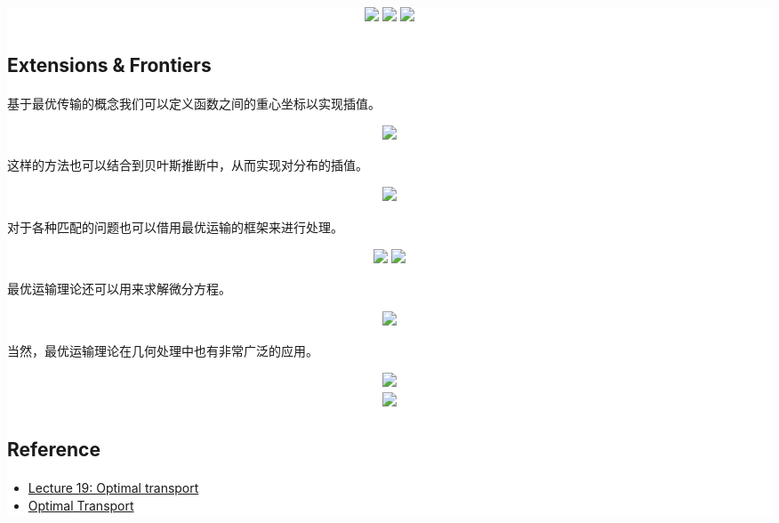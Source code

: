 <div align=center>
<img src="https://i.imgur.com/7UX7bS3.png" width="80%">
<img src="https://i.imgur.com/Ii24sDG.png" width="80%">
<img src="https://i.imgur.com/vV91U7r.png" width="80%">
</div>

## Extensions & Frontiers

基于最优传输的概念我们可以定义函数之间的重心坐标以实现插值。

<div align=center>
<img src="https://i.imgur.com/6t2JOLm.png" width="80%">
</div>

这样的方法也可以结合到贝叶斯推断中，从而实现对分布的插值。

<div align=center>
<img src="https://i.imgur.com/ydHtDoj.png" width="80%">
</div>

对于各种匹配的问题也可以借用最优运输的框架来进行处理。

<div align=center>
<img src="https://i.imgur.com/3PHHrAd.png" width="80%">
<img src="https://i.imgur.com/MIigZJi.png" width="80%">
</div>

最优运输理论还可以用来求解微分方程。

<div align=center>
<img src="https://i.imgur.com/mLETlrD.png" width="80%">
</div>

当然，最优运输理论在几何处理中也有非常广泛的应用。

<div align=center>
<img src="https://i.imgur.com/Ax08nHK.png" width="80%">
</div>

<div align=center>
<img src="https://i.imgur.com/AKGw1Km.png" width="80%">
</div>

## Reference

- [Lecture 19: Optimal transport](https://www.youtube.com/watch?v=MSbvkhAR0VY&list=PLQ3UicqQtfNtUcdTMLgKSTTOiEsCw2VBW&index=27)
- [Optimal Transport](https://groups.csail.mit.edu/gdpgroup/assets/6838_spring_2021/13_optimal_transport.pdf)
